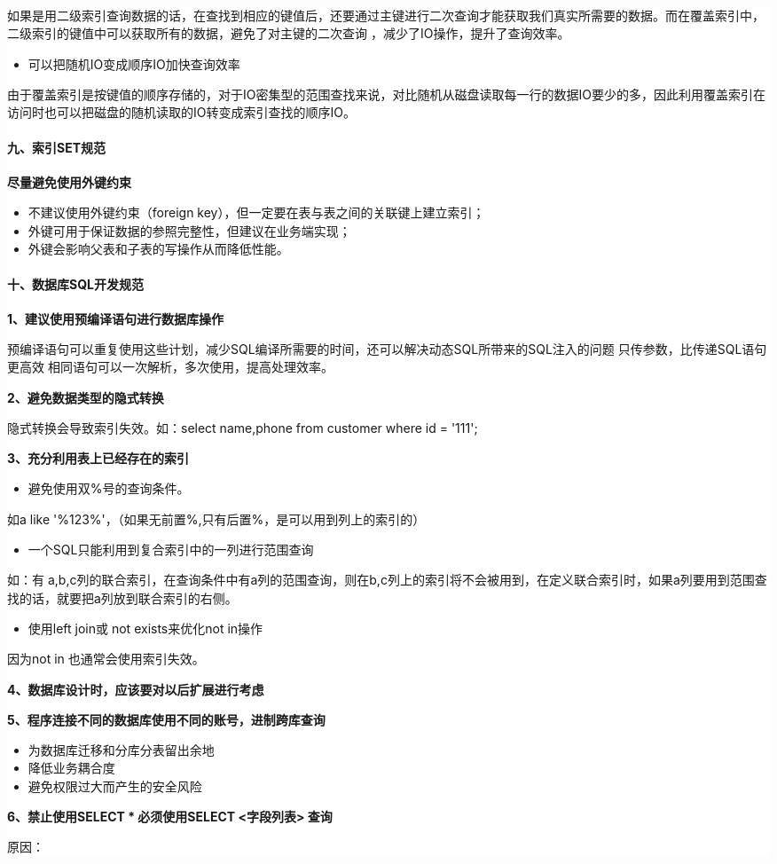 如果是用二级索引查询数据的话，在查找到相应的键值后，还要通过主键进行二次查询才能获取我们真实所需要的数据。而在覆盖索引中，二级索引的键值中可以获取所有的数据，避免了对主键的二次查询 ，减少了IO操作，提升了查询效率。

- 可以把随机IO变成顺序IO加快查询效率



由于覆盖索引是按键值的顺序存储的，对于IO密集型的范围查找来说，对比随机从磁盘读取每一行的数据IO要少的多，因此利用覆盖索引在访问时也可以把磁盘的随机读取的IO转变成索引查找的顺序IO。



#### 九、索引SET规范



**尽量避免使用外键约束**

- 不建议使用外键约束（foreign key），但一定要在表与表之间的关联键上建立索引；
- 外键可用于保证数据的参照完整性，但建议在业务端实现；
- 外键会影响父表和子表的写操作从而降低性能。



#### 十、数据库SQL开发规范



**1、建议使用预编译语句进行数据库操作**

预编译语句可以重复使用这些计划，减少SQL编译所需要的时间，还可以解决动态SQL所带来的SQL注入的问题 只传参数，比传递SQL语句更高效 相同语句可以一次解析，多次使用，提高处理效率。



**2、避免数据类型的隐式转换**

隐式转换会导致索引失效。如：select name,phone from customer where id = '111';



**3、充分利用表上已经存在的索引**

- 避免使用双%号的查询条件。

如a like '%123%'，（如果无前置%,只有后置%，是可以用到列上的索引的）

- 一个SQL只能利用到复合索引中的一列进行范围查询

如：有 a,b,c列的联合索引，在查询条件中有a列的范围查询，则在b,c列上的索引将不会被用到，在定义联合索引时，如果a列要用到范围查找的话，就要把a列放到联合索引的右侧。

- 使用left join或 not exists来优化not in操作

因为not in 也通常会使用索引失效。



**4、数据库设计时，应该要对以后扩展进行考虑**

**5、程序连接不同的数据库使用不同的账号，进制跨库查询**

- 为数据库迁移和分库分表留出余地
- 降低业务耦合度
- 避免权限过大而产生的安全风险



**6、禁止使用SELECT \* 必须使用SELECT <字段列表> 查询**

原因：
